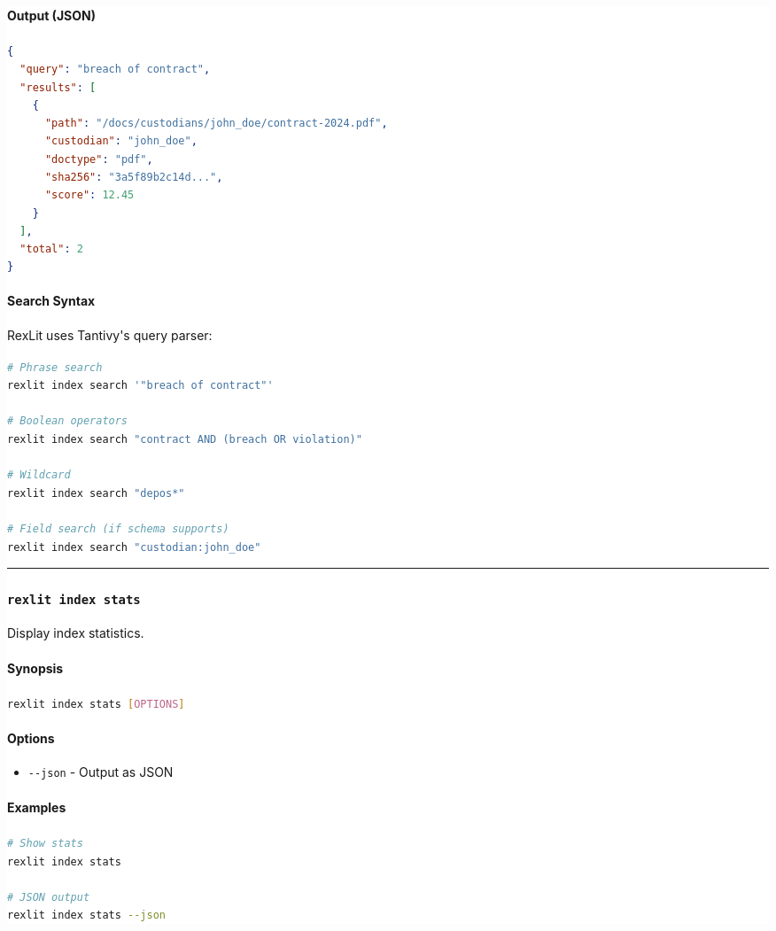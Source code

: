 #### Output (JSON)

```json
{
  "query": "breach of contract",
  "results": [
    {
      "path": "/docs/custodians/john_doe/contract-2024.pdf",
      "custodian": "john_doe",
      "doctype": "pdf",
      "sha256": "3a5f89b2c14d...",
      "score": 12.45
    }
  ],
  "total": 2
}
```

#### Search Syntax

RexLit uses Tantivy's query parser:

```bash
# Phrase search
rexlit index search '"breach of contract"'

# Boolean operators
rexlit index search "contract AND (breach OR violation)"

# Wildcard
rexlit index search "depos*"

# Field search (if schema supports)
rexlit index search "custodian:john_doe"
```

---

### `rexlit index stats`

Display index statistics.

#### Synopsis

```bash
rexlit index stats [OPTIONS]
```

#### Options

- `--json` - Output as JSON

#### Examples

```bash
# Show stats
rexlit index stats

# JSON output
rexlit index stats --json
```
